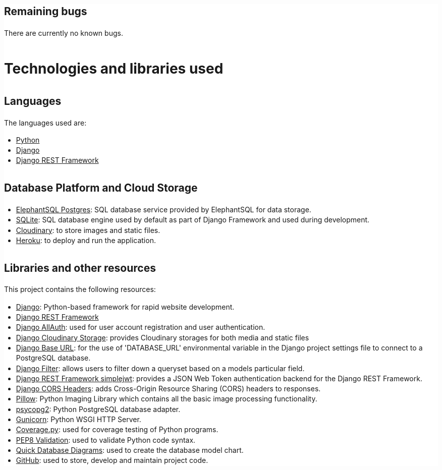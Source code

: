 ## **Remaining bugs**

There are currently no known bugs.

# **Technologies and libraries used**

## **Languages**

The languages used are:

* [Python](https://www.python.org/)
* [Django](https://www.djangoproject.com/)
* [Django REST Framework](https://www.django-rest-framework.org/)

## **Database Platform and Cloud Storage**

* [ElephantSQL Postgres](https://www.elephantsql.com/): SQL database service provided by ElephantSQL for data storage.
* [SQLite](https://www.sqlite.org/index.html): SQL database engine used by default as part of Django Framework and used during development.
* [Cloudinary](https://cloudinary.com/home-102622): to store images and static files.
* [Heroku](https://id.heroku.com/login): to deploy and run the application.

## **Libraries and other resources**

This project contains the following resources:

* [Django](https://www.djangoproject.com/): Python-based framework for rapid website development.
* [Django REST Framework](https://www.django-rest-framework.org/)
* [Django AllAuth](https://django-allauth.readthedocs.io/en/latest/index.html): used for user account registration and user authentication.
* [Django Cloudinary Storage](https://djangopackages.org/packages/p/django-cloudinary-storage/): provides Cloudinary storages for both media and static files
* [Django Base URL](https://pypi.org/project/dj-database-url/0.5.0/): for the use of 'DATABASE_URL' environmental variable in the Django project settings file to connect to a PostgreSQL database.
* [Django Filter](https://django-filter.readthedocs.io/en/stable/): allows users to filter down a queryset based on a models particular field.
* [Django REST Framework simplejwt](https://django-rest-framework-simplejwt.readthedocs.io/en/latest/): provides a JSON Web Token authentication backend for the Django REST Framework.
* [Django CORS Headers](https://pypi.org/project/django-cors-headers/): adds Cross-Origin Resource Sharing (CORS) headers to responses.
* [Pillow](https://pillow.readthedocs.io/en/stable/installation.html): Python Imaging Library which contains all the basic image processing functionality.
* [psycopg2](https://pypi.org/project/psycopg2/): Python PostgreSQL database adapter.
* [Gunicorn](https://gunicorn.org/): Python WSGI HTTP Server.
* [Coverage.py](https://coverage.readthedocs.io/en/6.3.2/): used for coverage testing of Python programs. 
* [PEP8 Validation](http://pep8online.com/): used to validate Python code syntax.
* [Quick Database Diagrams](https://www.quickdatabasediagrams.com/): used to create the database model chart.
* [GitHub](https://github.com/): used to store, develop and maintain project code.
